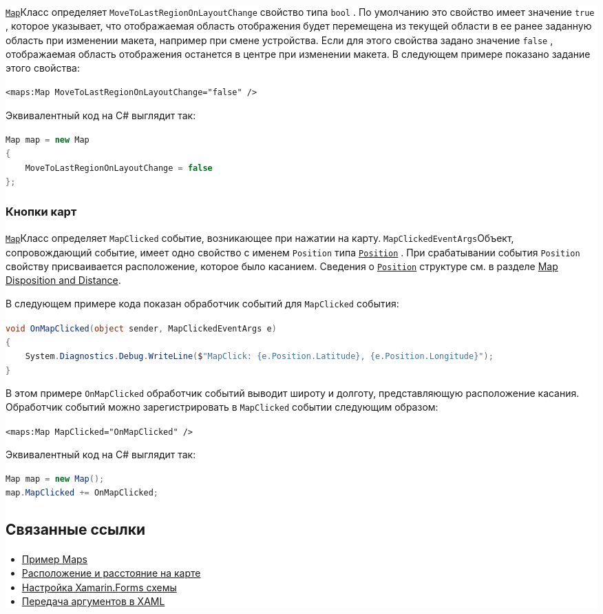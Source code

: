 [`Map`](xref:Xamarin.Forms.Maps.Map)Класс определяет `MoveToLastRegionOnLayoutChange` свойство типа `bool` . По умолчанию это свойство имеет значение `true` , которое указывает, что отображаемая область отображения будет перемещена из текущей области в ее ранее заданную область при изменении макета, например при смене устройства. Если для этого свойства задано значение `false` , отображаемая область отображения останется в центре при изменении макета. В следующем примере показано задание этого свойства:

```xaml
<maps:Map MoveToLastRegionOnLayoutChange="false" />
```

Эквивалентный код на C# выглядит так:

```csharp
Map map = new Map
{
    MoveToLastRegionOnLayoutChange = false
};
```

### <a name="map-clicks"></a>Кнопки карт

[`Map`](xref:Xamarin.Forms.Maps.Map)Класс определяет `MapClicked` событие, возникающее при нажатии на карту. `MapClickedEventArgs`Объект, сопровождающий событие, имеет одно свойство с именем `Position` типа [`Position`](xref:Xamarin.Forms.Maps.Position) . При срабатывании события `Position` свойству присваивается расположение, которое было касанием. Сведения о [`Position`](xref:Xamarin.Forms.Maps.Position) структуре см. в разделе [Map Disposition and Distance](position-distance.md).

В следующем примере кода показан обработчик событий для `MapClicked` события:

```csharp
void OnMapClicked(object sender, MapClickedEventArgs e)
{
    System.Diagnostics.Debug.WriteLine($"MapClick: {e.Position.Latitude}, {e.Position.Longitude}");
}
```

В этом примере `OnMapClicked` обработчик событий выводит широту и долготу, представляющую расположение касания. Обработчик событий можно зарегистрировать в `MapClicked` событии следующим образом:

```xaml
<maps:Map MapClicked="OnMapClicked" />
```

Эквивалентный код на C# выглядит так:

```csharp
Map map = new Map();
map.MapClicked += OnMapClicked;
```

## <a name="related-links"></a>Связанные ссылки

- [Пример Maps](https://docs.microsoft.com/samples/xamarin/xamarin-forms-samples/workingwithmaps)
- [Расположение и расстояние на карте](position-distance.md)
- [Настройка Xamarin.Forms схемы](~/xamarin-forms/app-fundamentals/custom-renderer/map-pin.md)
- [Передача аргументов в XAML](~/xamarin-forms/xaml/passing-arguments.md)
